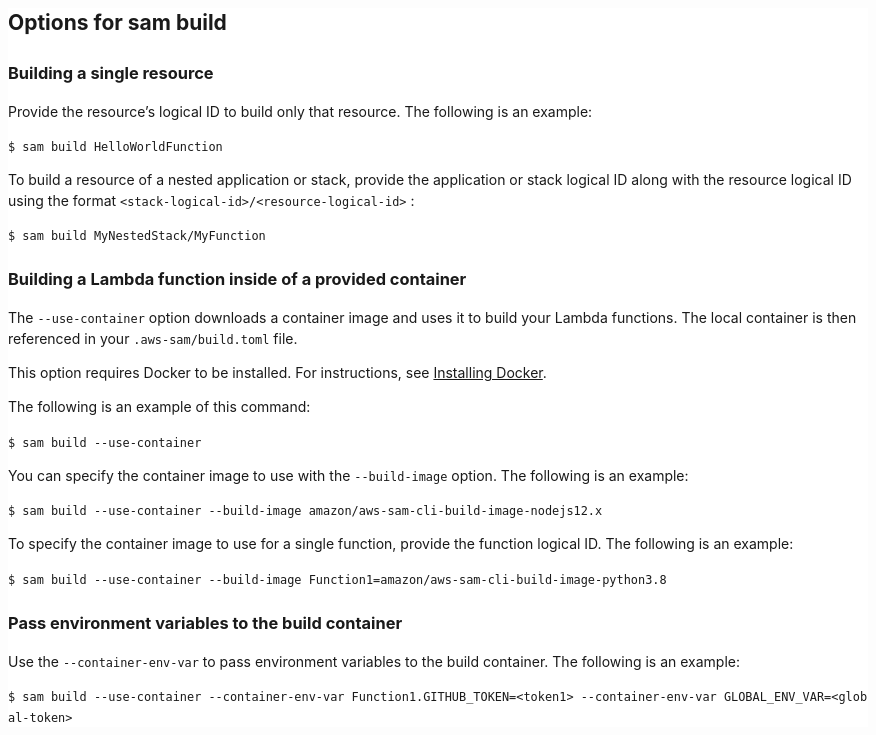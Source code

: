 ## Options for sam build<a name="using-sam-cli-build-options"></a>

### Building a single resource<a name="using-sam-cli-build-options-resource"></a>

Provide the resource’s logical ID to build only that resource\. The following is an example:

```
$ sam build HelloWorldFunction
```

To build a resource of a nested application or stack, provide the application or stack logical ID along with the resource logical ID using the format `<stack-logical-id>/<resource-logical-id>` :

```
$ sam build MyNestedStack/MyFunction
```

### Building a Lambda function inside of a provided container<a name="using-sam-cli-build-options-container"></a>

The `--use-container` option downloads a container image and uses it to build your Lambda functions\. The local container is then referenced in your `.aws-sam/build.toml` file\.

This option requires Docker to be installed\. For instructions, see [Installing Docker](install-docker.md)\.

The following is an example of this command:

```
$ sam build --use-container
```

You can specify the container image to use with the `--build-image` option\. The following is an example:

```
$ sam build --use-container --build-image amazon/aws-sam-cli-build-image-nodejs12.x
```

To specify the container image to use for a single function, provide the function logical ID\. The following is an example:

```
$ sam build --use-container --build-image Function1=amazon/aws-sam-cli-build-image-python3.8
```

### Pass environment variables to the build container<a name="using-sam-cli-build-options-env"></a>

Use the `--container-env-var` to pass environment variables to the build container\. The following is an example:

```
$ sam build --use-container --container-env-var Function1.GITHUB_TOKEN=<token1> --container-env-var GLOBAL_ENV_VAR=<global-token>
```
